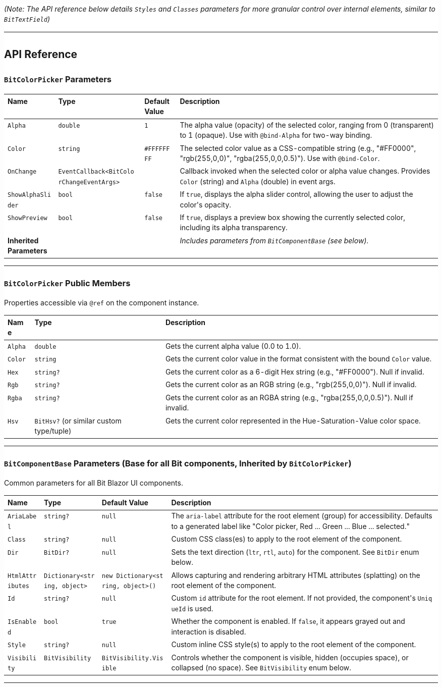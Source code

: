 *(Note: The API reference below details `Styles` and `Classes` parameters for more granular control over internal elements, similar to `BitTextField`)*

---

## API Reference

### `BitColorPicker` Parameters

| Name            | Type                                  | Default Value | Description                                                                                                                            |
| :-------------- | :------------------------------------ | :------------ | :------------------------------------------------------------------------------------------------------------------------------------- |
| `Alpha`         | `double`                              | `1`           | The alpha value (opacity) of the selected color, ranging from 0 (transparent) to 1 (opaque). Use with `@bind-Alpha` for two-way binding. |
| `Color`         | `string`                              | `#FFFFFFFF`   | The selected color value as a CSS-compatible string (e.g., "#FF0000", "rgb(255,0,0)", "rgba(255,0,0,0.5)"). Use with `@bind-Color`.     |
| `OnChange`      | `EventCallback<BitColorChangeEventArgs>`|               | Callback invoked when the selected color or alpha value changes. Provides `Color` (string) and `Alpha` (double) in event args.         |
| `ShowAlphaSlider`| `bool`                                | `false`       | If `true`, displays the alpha slider control, allowing the user to adjust the color's opacity.                                        |
| `ShowPreview`   | `bool`                                | `false`       | If `true`, displays a preview box showing the currently selected color, including its alpha transparency.                            |
| **Inherited Parameters** |                              |               | *Includes parameters from `BitComponentBase` (see below).*                                                                             |

---

### `BitColorPicker` Public Members

Properties accessible via `@ref` on the component instance.

| Name   | Type                                  | Description                                                                       |
| :----- | :------------------------------------ | :-------------------------------------------------------------------------------- |
| `Alpha`| `double`                              | Gets the current alpha value (0.0 to 1.0).                                        |
| `Color`| `string`                              | Gets the current color value in the format consistent with the bound `Color` value. |
| `Hex`  | `string?`                             | Gets the current color as a 6-digit Hex string (e.g., "#FF0000"). Null if invalid. |
| `Rgb`  | `string?`                             | Gets the current color as an RGB string (e.g., "rgb(255,0,0)"). Null if invalid.  |
| `Rgba` | `string?`                             | Gets the current color as an RGBA string (e.g., "rgba(255,0,0,0.5)"). Null if invalid.|
| `Hsv`  | `BitHsv?` (or similar custom type/tuple)| Gets the current color represented in the Hue-Saturation-Value color space.       |

---

### `BitComponentBase` Parameters (Base for all Bit components, Inherited by `BitColorPicker`)

Common parameters for all Bit Blazor UI components.

| Name             | Type                            | Default Value                       | Description                                                                                                 |
| :--------------- | :------------------------------ | :---------------------------------- | :---------------------------------------------------------------------------------------------------------- |
| `AriaLabel`      | `string?`                       | `null`                              | The `aria-label` attribute for the root element (group) for accessibility. Defaults to a generated label like "Color picker, Red ... Green ... Blue ... selected." |
| `Class`          | `string?`                       | `null`                              | Custom CSS class(es) to apply to the root element of the component.                                         |
| `Dir`            | `BitDir?`                       | `null`                              | Sets the text direction (`ltr`, `rtl`, `auto`) for the component. See `BitDir` enum below.                    |
| `HtmlAttributes` | `Dictionary<string, object>`    | `new Dictionary<string, object>()`  | Allows capturing and rendering arbitrary HTML attributes (splatting) on the root element of the component.  |
| `Id`             | `string?`                       | `null`                              | Custom `id` attribute for the root element. If not provided, the component's `UniqueId` is used.          |
| `IsEnabled`      | `bool`                          | `true`                              | Whether the component is enabled. If `false`, it appears grayed out and interaction is disabled.            |
| `Style`          | `string?`                       | `null`                              | Custom inline CSS style(s) to apply to the root element of the component.                                   |
| `Visibility`     | `BitVisibility`                 | `BitVisibility.Visible`             | Controls whether the component is visible, hidden (occupies space), or collapsed (no space). See `BitVisibility` enum below. |

---